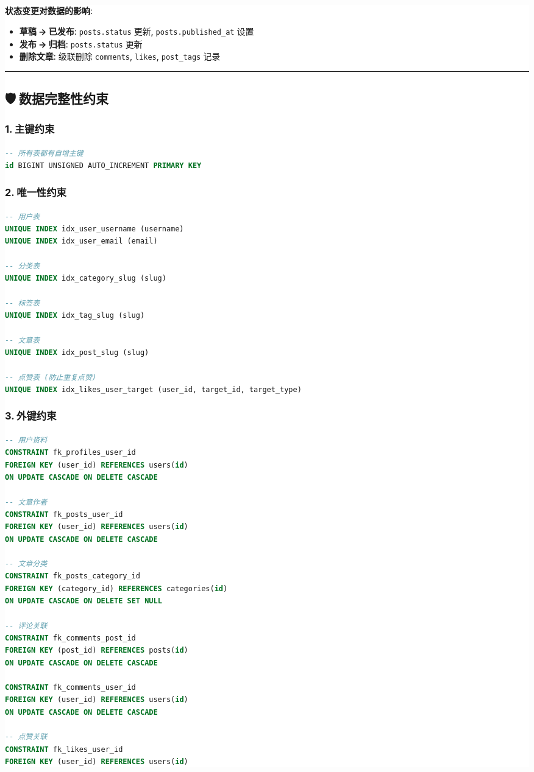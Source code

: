 **状态变更对数据的影响**:
- **草稿 → 已发布**: `posts.status` 更新, `posts.published_at` 设置
- **发布 → 归档**: `posts.status` 更新
- **删除文章**: 级联删除 `comments`, `likes`, `post_tags` 记录

---

## 🛡️ 数据完整性约束

### 1. 主键约束
```sql
-- 所有表都有自增主键
id BIGINT UNSIGNED AUTO_INCREMENT PRIMARY KEY
```

### 2. 唯一性约束
```sql
-- 用户表
UNIQUE INDEX idx_user_username (username)
UNIQUE INDEX idx_user_email (email)

-- 分类表
UNIQUE INDEX idx_category_slug (slug)

-- 标签表
UNIQUE INDEX idx_tag_slug (slug)

-- 文章表
UNIQUE INDEX idx_post_slug (slug)

-- 点赞表 (防止重复点赞)
UNIQUE INDEX idx_likes_user_target (user_id, target_id, target_type)
```

### 3. 外键约束
```sql
-- 用户资料
CONSTRAINT fk_profiles_user_id 
FOREIGN KEY (user_id) REFERENCES users(id) 
ON UPDATE CASCADE ON DELETE CASCADE

-- 文章作者
CONSTRAINT fk_posts_user_id 
FOREIGN KEY (user_id) REFERENCES users(id) 
ON UPDATE CASCADE ON DELETE CASCADE

-- 文章分类
CONSTRAINT fk_posts_category_id 
FOREIGN KEY (category_id) REFERENCES categories(id) 
ON UPDATE CASCADE ON DELETE SET NULL

-- 评论关联
CONSTRAINT fk_comments_post_id 
FOREIGN KEY (post_id) REFERENCES posts(id) 
ON UPDATE CASCADE ON DELETE CASCADE

CONSTRAINT fk_comments_user_id 
FOREIGN KEY (user_id) REFERENCES users(id) 
ON UPDATE CASCADE ON DELETE CASCADE

-- 点赞关联
CONSTRAINT fk_likes_user_id 
FOREIGN KEY (user_id) REFERENCES users(id) 
```